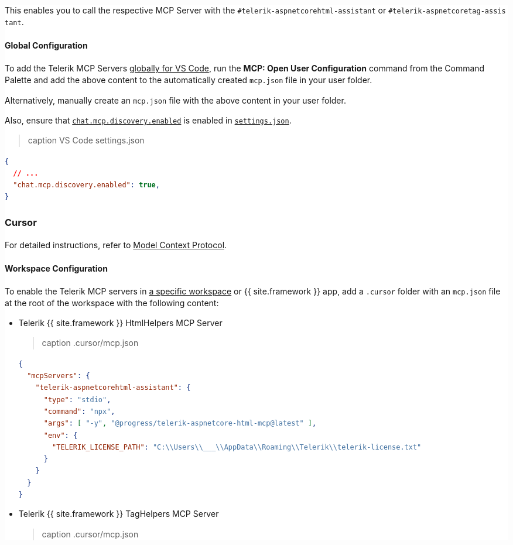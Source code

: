 This enables you to call the respective MCP Server with the `#telerik-aspnetcorehtml-assistant` or `#telerik-aspnetcoretag-assistant`.

#### Global Configuration

To add the Telerik MCP Servers [globally for VS Code](https://code.visualstudio.com/docs/copilot/chat/mcp-servers#_add-an-mcp-server-to-your-user-configuration), run the **MCP: Open User Configuration** command from the Command Palette and add the above content to the automatically created `mcp.json` file in your user folder. 

Alternatively, manually create an `mcp.json` file with the above content in your user folder.

Also, ensure that [`chat.mcp.discovery.enabled`](vscode://settings/chat.mcp.discovery.enabled) is enabled in [`settings.json`](https://code.visualstudio.com/docs/configure/settings#_settings-json-file).

>caption VS Code settings.json

```JSON
{
  // ...
  "chat.mcp.discovery.enabled": true,
}
```

### Cursor

For detailed instructions, refer to [Model Context Protocol](https://docs.cursor.com/context/mcp).

#### Workspace Configuration

To enable the Telerik MCP servers in [a specific workspace](https://docs.cursor.com/context/mcp#using-mcp-json) or {{ site.framework }} app, add a `.cursor` folder with an `mcp.json` file at the root of the workspace with the following content:

* Telerik {{ site.framework }} HtmlHelpers MCP Server

  >caption .cursor/mcp.json

  ```JSON
  {
    "mcpServers": {
      "telerik-aspnetcorehtml-assistant": {
        "type": "stdio",
        "command": "npx",
        "args": [ "-y", "@progress/telerik-aspnetcore-html-mcp@latest" ],
        "env": {
          "TELERIK_LICENSE_PATH": "C:\\Users\\___\\AppData\\Roaming\\Telerik\\telerik-license.txt"
        }
      }
    }
  }
  ```

* Telerik {{ site.framework }} TagHelpers MCP Server

  >caption .cursor/mcp.json
